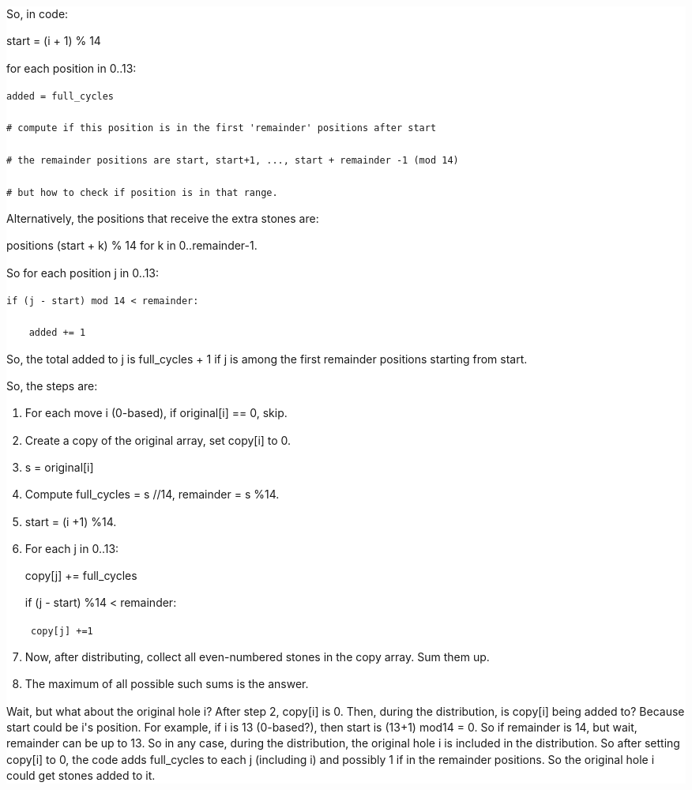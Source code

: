 So, in code:

start = (i + 1) % 14

for each position in 0..13:

    added = full_cycles

    # compute if this position is in the first 'remainder' positions after start

    # the remainder positions are start, start+1, ..., start + remainder -1 (mod 14)

    # but how to check if position is in that range.

Alternatively, the positions that receive the extra stones are:

positions (start + k) % 14 for k in 0..remainder-1.

So for each position j in 0..13:

    if (j - start) mod 14 < remainder:

        added += 1

So, the total added to j is full_cycles + 1 if j is among the first remainder positions starting from start.

So, the steps are:

1. For each move i (0-based), if original[i] == 0, skip.

2. Create a copy of the original array, set copy[i] to 0.

3. s = original[i]

4. Compute full_cycles = s //14, remainder = s %14.

5. start = (i +1) %14.

6. For each j in 0..13:

    copy[j] += full_cycles

    if (j - start) %14 < remainder:

        copy[j] +=1

7. Now, after distributing, collect all even-numbered stones in the copy array. Sum them up.

8. The maximum of all possible such sums is the answer.

Wait, but what about the original hole i? After step 2, copy[i] is 0. Then, during the distribution, is copy[i] being added to? Because start could be i's position. For example, if i is 13 (0-based?), then start is (13+1) mod14 = 0. So if remainder is 14, but wait, remainder can be up to 13. So in any case, during the distribution, the original hole i is included in the distribution. So after setting copy[i] to 0, the code adds full_cycles to each j (including i) and possibly 1 if in the remainder positions. So the original hole i could get stones added to it.
